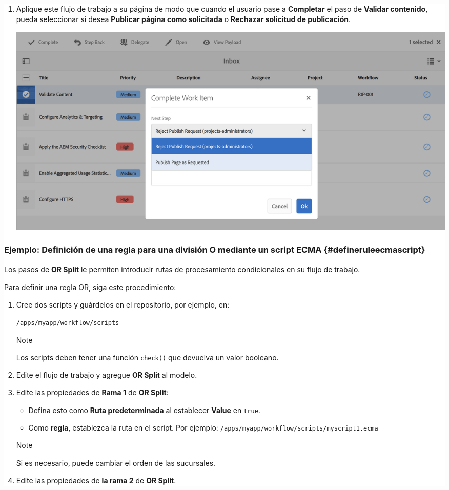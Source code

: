 1. Aplique este flujo de trabajo a su página de modo que cuando el usuario pase a **Completar** el paso de **Validar contenido**, pueda seleccionar si desea **Publicar página como solicitada** o **Rechazar solicitud de publicación**.

   ![chlimage_1-72](assets/chlimage_1-72.png)

### Ejemplo: Definición de una regla para una división O mediante un script ECMA {#defineruleecmascript}

Los pasos de **OR Split** le permiten introducir rutas de procesamiento condicionales en su flujo de trabajo.

Para definir una regla OR, siga este procedimiento:

1. Cree dos scripts y guárdelos en el repositorio, por ejemplo, en:

   `/apps/myapp/workflow/scripts`

   >[!NOTE]
   >
   >Los scripts deben tener una función [ `check()`](#function-check) que devuelva un valor booleano.

1. Edite el flujo de trabajo y agregue **OR Split** al modelo.
1. Edite las propiedades de **Rama 1** de **OR Split**:

   * Defina esto como **Ruta predeterminada** al establecer **Value** en `true`.

   * Como **regla**, establezca la ruta en el script. Por ejemplo:
     `/apps/myapp/workflow/scripts/myscript1.ecma`

   >[!NOTE]
   >
   >Si es necesario, puede cambiar el orden de las sucursales.

1. Edite las propiedades de **la rama 2** de **OR Split**.

